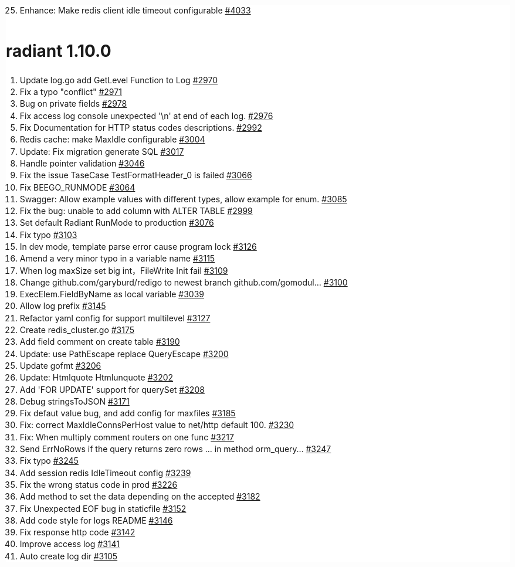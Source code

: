25. Enhance: Make redis client idle timeout configurable [#4033](https://github.com/radiant/radiant/pull/4033)

# radiant 1.10.0
1. Update log.go add GetLevel Function to Log [#2970](https://github.com/radiant/radiant/pull/2970)
2. Fix a typo "conflict" [#2971](https://github.com/radiant/radiant/pull/2971)
3. Bug on private fields [#2978](https://github.com/radiant/radiant/pull/2978)
4. Fix access log console unexpected '\n' at end of each log. [#2976](https://github.com/radiant/radiant/pull/2976)
5. Fix Documentation for HTTP status codes descriptions. [#2992](https://github.com/radiant/radiant/pull/2992)
6. Redis cache: make MaxIdle configurable [#3004](https://github.com/radiant/radiant/pull/3004)
7. Update: Fix migration generate SQL [#3017](https://github.com/radiant/radiant/pull/3017)
8. Handle pointer validation [#3046](https://github.com/radiant/radiant/pull/3046)
9. Fix the issue TaseCase TestFormatHeader_0 is failed [#3066](https://github.com/radiant/radiant/pull/3066)
10. Fix BEEGO_RUNMODE [#3064](https://github.com/radiant/radiant/pull/3064)
11. Swagger: Allow example values with different types, allow example for enum. [#3085](https://github.com/radiant/radiant/pull/3085)
12. Fix the bug: unable to add column with ALTER TABLE [#2999](https://github.com/radiant/radiant/pull/2999)
13. Set default Radiant RunMode to production [#3076](https://github.com/radiant/radiant/pull/3076)
14. Fix typo [#3103](https://github.com/radiant/radiant/pull/3103)
15. In dev mode, template parse error cause program lock [#3126](https://github.com/radiant/radiant/pull/3126)
16. Amend a very minor typo in a variable name [#3115](https://github.com/radiant/radiant/pull/3115)
17. When log maxSize set big int，FileWrite Init fail [#3109](https://github.com/radiant/radiant/pull/3109)
18. Change github.com/garyburd/redigo to newest branch github.com/gomodul… [#3100](https://github.com/radiant/radiant/pull/3100)
19. ExecElem.FieldByName as local variable [#3039](https://github.com/radiant/radiant/pull/3039)
20. Allow log prefix [#3145](https://github.com/radiant/radiant/pull/3145)
21. Refactor yaml config for support multilevel [#3127](https://github.com/radiant/radiant/pull/3127)
22. Create redis_cluster.go [#3175](https://github.com/radiant/radiant/pull/3175)
23. Add field comment on create table [#3190](https://github.com/radiant/radiant/pull/3190)
24. Update: use PathEscape replace QueryEscape [#3200](https://github.com/radiant/radiant/pull/3200)
25. Update gofmt [#3206](https://github.com/radiant/radiant/pull/3206)
26. Update: Htmlquote Htmlunquote [#3202](https://github.com/radiant/radiant/pull/3202)
27. Add 'FOR UPDATE' support for querySet [#3208](https://github.com/radiant/radiant/pull/3208)
28. Debug stringsToJSON [#3171](https://github.com/radiant/radiant/pull/3171)
29. Fix defaut value bug, and add config for maxfiles [#3185](https://github.com/radiant/radiant/pull/3185)
30. Fix: correct MaxIdleConnsPerHost value to net/http default 100. [#3230](https://github.com/radiant/radiant/pull/3230)
31. Fix: When multiply comment routers on one func [#3217](https://github.com/radiant/radiant/pull/3217)
32. Send ErrNoRows if the query returns zero rows ... in method orm_query… [#3247](https://github.com/radiant/radiant/pull/3247)
33. Fix typo [#3245](https://github.com/radiant/radiant/pull/3245)
34. Add session redis IdleTimeout config [#3239](https://github.com/radiant/radiant/pull/3239)
35. Fix the wrong status code in prod [#3226](https://github.com/radiant/radiant/pull/3226)
36. Add method to set the data depending on the accepted [#3182](https://github.com/radiant/radiant/pull/3182)
37. Fix Unexpected EOF bug in staticfile [#3152](https://github.com/radiant/radiant/pull/3152)
38. Add code style for logs README [#3146](https://github.com/radiant/radiant/pull/3146)
39. Fix response http code [#3142](https://github.com/radiant/radiant/pull/3142)
40. Improve access log [#3141](https://github.com/radiant/radiant/pull/3141)
41. Auto create log dir [#3105](https://github.com/radiant/radiant/pull/3105)